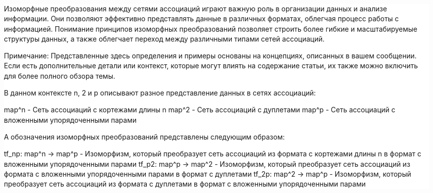 Изоморфные преобразования между сетями ассоциаций играют важную роль в организации данных и анализе информации. Они позволяют эффективно представлять данные в различных форматах, облегчая процесс работы с информацией. Понимание принципов изоморфных преобразований позволяет строить более гибкие и масштабируемые структуры данных, а также облегчает переход между различными типами сетей ассоциаций.

Примечание: Представленные здесь определения и примеры основаны на концепциях, описанных в вашем сообщении. Если есть дополнительные детали или контекст, которые могут влиять на содержание статьи, их также можно включить для более полного обзора темы.


В данном контексте n, 2 и p описывают разное представление данных в сетях ассоциаций:

map^n - Сеть ассоциаций с кортежами длины n
map^2 - Сеть ассоциаций с дуплетами
map^p - Сеть ассоциаций с вложенными упорядоченными парами

А обозначения изоморфных преобразований представлены следующим образом:

tf_np: map^n -> map^p - Изоморфизм, который преобразует сеть ассоциаций из формата с кортежами длины n в формат с вложенными упорядоченными парами
tf_p2: map^p -> map^2 - Изоморфизм, который преобразует сеть ассоциаций из формата с вложенными упорядоченными парами в формат с дуплетами
tf_2p: map^2 -> map^p - Изоморфизм, который преобразует сеть ассоциаций из формата с дуплетами в формат с вложенными упорядоченными парами